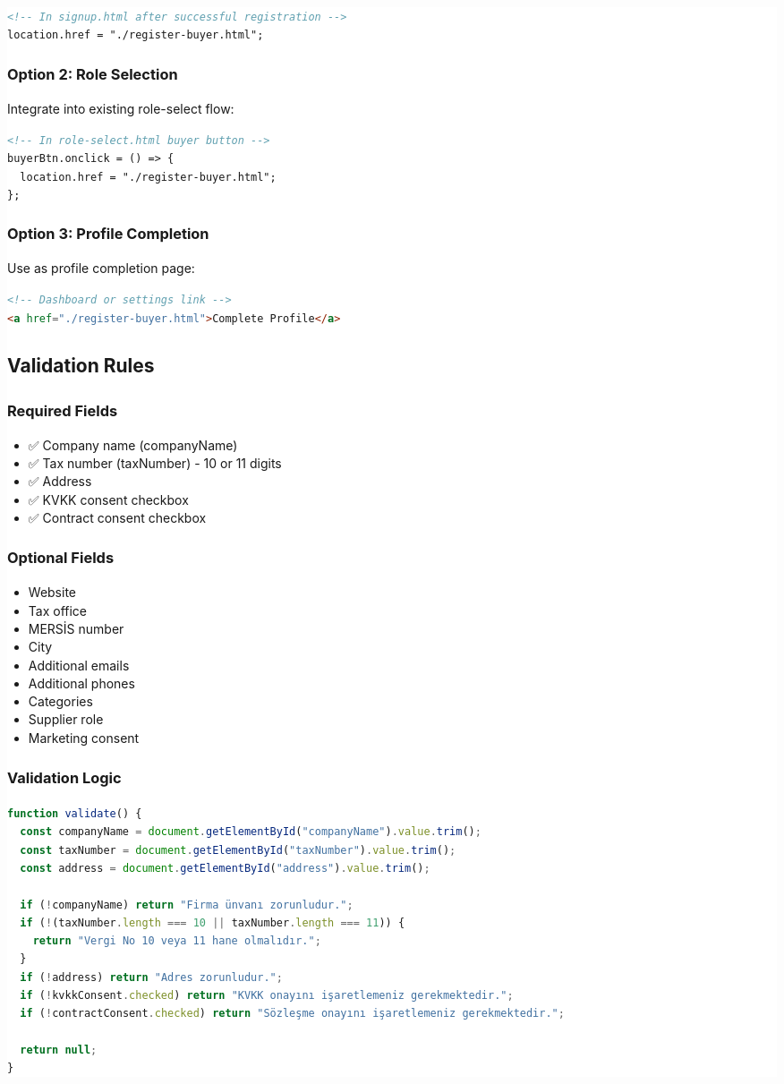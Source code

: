 ```html
<!-- In signup.html after successful registration -->
location.href = "./register-buyer.html";
```

### Option 2: Role Selection
Integrate into existing role-select flow:

```html
<!-- In role-select.html buyer button -->
buyerBtn.onclick = () => {
  location.href = "./register-buyer.html";
};
```

### Option 3: Profile Completion
Use as profile completion page:

```html
<!-- Dashboard or settings link -->
<a href="./register-buyer.html">Complete Profile</a>
```

## Validation Rules

### Required Fields
- ✅ Company name (companyName)
- ✅ Tax number (taxNumber) - 10 or 11 digits
- ✅ Address
- ✅ KVKK consent checkbox
- ✅ Contract consent checkbox

### Optional Fields
- Website
- Tax office
- MERSİS number
- City
- Additional emails
- Additional phones
- Categories
- Supplier role
- Marketing consent

### Validation Logic

```javascript
function validate() {
  const companyName = document.getElementById("companyName").value.trim();
  const taxNumber = document.getElementById("taxNumber").value.trim();
  const address = document.getElementById("address").value.trim();
  
  if (!companyName) return "Firma ünvanı zorunludur.";
  if (!(taxNumber.length === 10 || taxNumber.length === 11)) {
    return "Vergi No 10 veya 11 hane olmalıdır.";
  }
  if (!address) return "Adres zorunludur.";
  if (!kvkkConsent.checked) return "KVKK onayını işaretlemeniz gerekmektedir.";
  if (!contractConsent.checked) return "Sözleşme onayını işaretlemeniz gerekmektedir.";
  
  return null;
}
```
